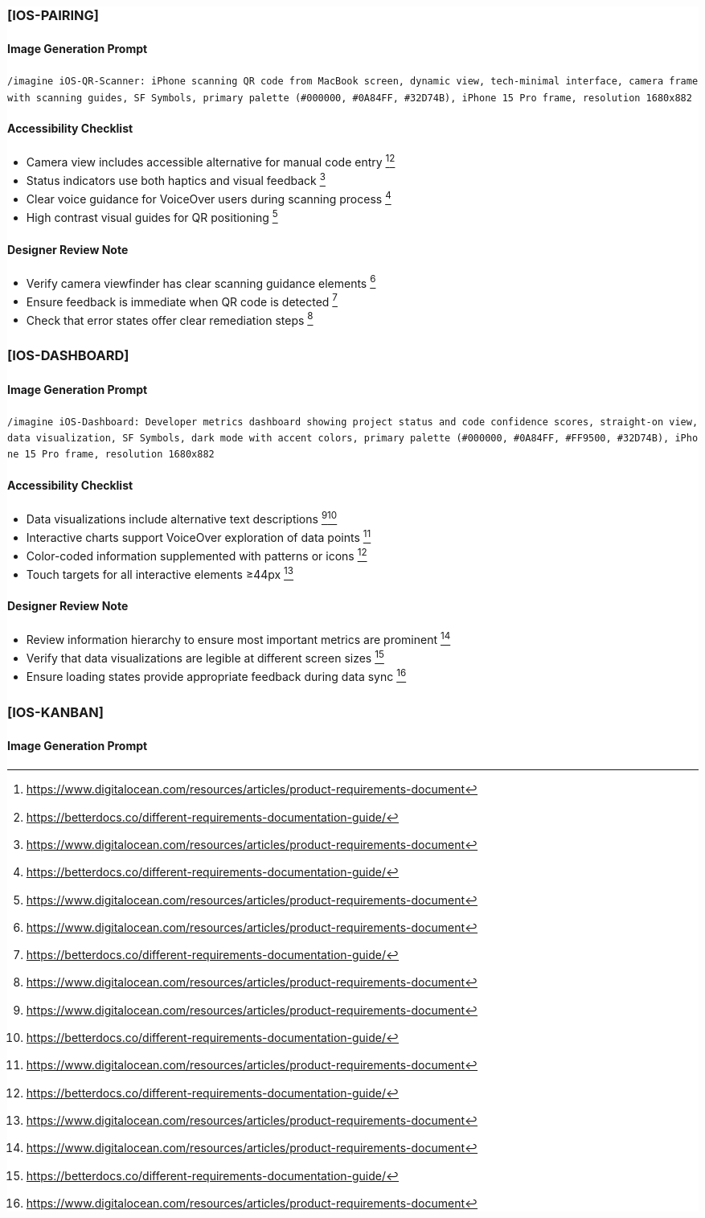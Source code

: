 
### [IOS-PAIRING]

#### Image Generation Prompt

```
/imagine iOS-QR-Scanner: iPhone scanning QR code from MacBook screen, dynamic view, tech-minimal interface, camera frame with scanning guides, SF Symbols, primary palette (#000000, #0A84FF, #32D74B), iPhone 15 Pro frame, resolution 1680x882
```


#### Accessibility Checklist

* Camera view includes accessible alternative for manual code entry [^1][^3]
* Status indicators use both haptics and visual feedback [^1]
* Clear voice guidance for VoiceOver users during scanning process [^3]
* High contrast visual guides for QR positioning [^1]


#### Designer Review Note

* Verify camera viewfinder has clear scanning guidance elements [^1]
* Ensure feedback is immediate when QR code is detected [^3]
* Check that error states offer clear remediation steps [^1]


### [IOS-DASHBOARD]

#### Image Generation Prompt

```
/imagine iOS-Dashboard: Developer metrics dashboard showing project status and code confidence scores, straight-on view, data visualization, SF Symbols, dark mode with accent colors, primary palette (#000000, #0A84FF, #FF9500, #32D74B), iPhone 15 Pro frame, resolution 1680x882
```


#### Accessibility Checklist

* Data visualizations include alternative text descriptions [^1][^3]
* Interactive charts support VoiceOver exploration of data points [^1]
* Color-coded information supplemented with patterns or icons [^3]
* Touch targets for all interactive elements ≥44px [^1]


#### Designer Review Note

* Review information hierarchy to ensure most important metrics are prominent [^1]
* Verify that data visualizations are legible at different screen sizes [^3]
* Ensure loading states provide appropriate feedback during data sync [^1]


### [IOS-KANBAN]

#### Image Generation Prompt


[^1]: https://www.digitalocean.com/resources/articles/product-requirements-document
[^2]: https://productschool.com/blog/product-strategy/product-template-requirements-document-prd
[^3]: https://betterdocs.co/different-requirements-documentation-guide/
[^4]: https://chisellabs.com/blog/how-to-write-prd-using-ai/
[^5]: https://www.simplexitypd.com/developing-a-product-requirements-document-gt/
[^6]: https://miro.com/templates/screen-flow/
[^7]: https://www.thoughtworks.com/insights/blog/engineering-effectiveness/elevate-developer-experiences-cli-design-guidelines
[^8]: https://creately.com/guides/what-is-a-screen-flow-diagram/
[^9]: https://www.bairesdev.com/blog/ios-design-guideline/
[^10]: https://developer.apple.com/design/human-interface-guidelines
[^11]: https://developer.apple.com/videos/play/wwdc2025/356/
[^12]: https://www.netguru.com/blog/ios-human-interface-guidelines
[^13]: https://www.toolify.ai/ai-news/get-better-images-in-chatgpt-with-dalle-3-tips-939250
[^14]: https://kanbanzone.com/product/responsive-design-for-every-device/
[^15]: https://a11ysupport.io/learn/at/vc_ios
[^16]: https://bix-tech.com/designing-ios-apps-2025-guide-modern-creators/?e-page-03167f8=10\&e-page-03167f8=10
[^17]: https://www.byteplus.com/en/topic/560172
[^18]: https://lilianweng.github.io/posts/2023-06-23-agent/
[^19]: https://www.vellum.ai/blog/levels-of-agentic-behavior
[^20]: https://clacky.ai/blog/cloud-dev-trends
[^21]: https://dev.to/duske/the-rag-autonomy-spectrum-a-guide-to-designing-smarter-ai-systems-5eg2
[^22]: https://www.marktechpost.com/2025/04/25/a-comprehensive-tutorial-on-the-five-levels-of-agentic-ai-architectures-from-basic-prompt-responses-to-fully-autonomous-code-generation-and-execution/
[^23]: https://docs.mermaidchart.com/blog/posts/mermaid-supports-architecture-diagrams
[^24]: https://cloud.google.com/blog/products/application-development/how-to-adopt-gemini-code-assist-and-measure-its-impact
[^25]: https://www.branch.io/resources/blog/branch-meets-cli-automated-ios-integration-now-available/
[^26]: https://dev.to/surgbc/using-github-and-mermaidjs-to-document-software-architecture-using-c4-model-57fn
[^27]: https://www.reddit.com/r/linux/comments/1ka47if/i_built_an_ai_assistant_that_lives_inside_your/
[^28]: https://github.com/rothgar/awesome-tmux
[^29]: https://news.ycombinator.com/item?id=43812646
[^30]: https://www.youtube.com/watch?v=sD1M2KCl_z4
[^31]: https://github.com/adarshdotexe/vim-ai
[^32]: https://aclanthology.org/2024.naacl-demo.19/
[^33]: https://moldstud.com/articles/p-a-comprehensive-guide-to-creating-customizable-dashboards-for-ios-applications-to-improve-user-experience
[^34]: https://pythonlibraries.substack.com/p/tmuxai-a-seamless-terminal-integrated
[^35]: https://mobidev.biz/blog/mobile-application-development-guide-process-best-practices
[^36]: https://www.designveloper.com/blog/mobile-app-development-best-practices/
[^37]: https://www.lowcode.agency/blog/mobile-app-development-guide
[^38]: https://www.eitbiz.com/blog/mobile-app-design-best-practices-and-tools/
[^39]: https://www.gcc-marketing.com/the-essentials-of-mobile-app-ui-ux-design-in-2025/
[^40]: https://fenix.tecnico.ulisboa.pt/downloadFile/1970719973967334/extended-ist173873.pdf
[^41]: https://reintech.io/blog/implementing-dark-mode-ios-apps-best-practices-techniques
[^42]: https://www.youtube.com/watch?v=fTQcAFhhclY
[^43]: https://www.aha.io/roadmapping/guide/requirements-management/what-is-a-good-product-requirements-document-template
[^44]: https://lucasfcosta.com/2022/06/01/ux-patterns-cli-tools.html
[^45]: https://developer.apple.com/design/human-interface-guidelines/designing-for-ios/
[^46]: https://www.l3harris.com/all-capabilities/autonomy-framework-autonomous-systems
[^47]: http://arxiv.org/pdf/2404.06411.pdf
[^48]: https://www.tenscope.com/post/effective-mobile-dashboard-design-tips
[^49]: https://uxcam.com/blog/mobile-ux/
[^50]: https://moldstud.com/articles/p-implementing-dark-mode-in-ios-app-design